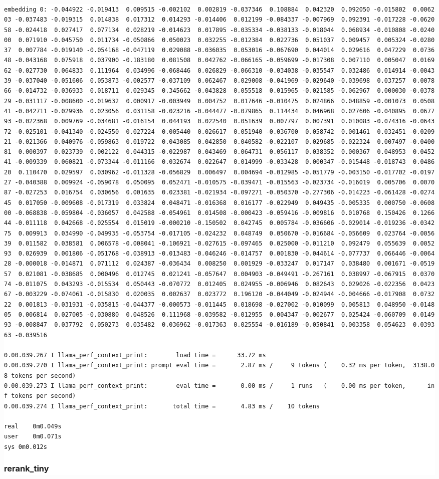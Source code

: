 ```
embedding 0: -0.044922 -0.019413  0.009515 -0.002102  0.002819 -0.037346  0.108884  0.042320  0.092050 -0.015802  0.006203 -0.037483 -0.019315  0.014838  0.017312  0.014293 -0.014406  0.012199 -0.084337 -0.007969  0.092391 -0.017228 -0.062058 -0.024418  0.027417  0.077134  0.028219 -0.014623  0.017895 -0.035334 -0.038133 -0.018044  0.068934 -0.010808 -0.024000  0.071910 -0.045750  0.011734 -0.050866  0.050023  0.032255 -0.012384  0.022736  0.051037  0.009457  0.005324 -0.028037  0.007784 -0.019140 -0.054168 -0.047119  0.029088 -0.036035  0.053016 -0.067690  0.044014  0.029616  0.047229  0.073648 -0.043168  0.075918  0.037900 -0.183180  0.081508  0.042762 -0.066165 -0.059699 -0.017308  0.007110  0.005047  0.016962 -0.027730  0.064833  0.111964  0.034996 -0.068446  0.026829 -0.066310 -0.034038 -0.035547  0.032486  0.014914 -0.004339 -0.037040 -0.051606  0.053873 -0.002577 -0.037109  0.062467  0.029008 -0.041969 -0.029640 -0.039698  0.037257  0.007866 -0.014732 -0.036933  0.018711  0.029345  0.345662 -0.043828  0.055518  0.015965 -0.021585 -0.062967  0.000030 -0.037829 -0.031117 -0.008600 -0.019632  0.000917 -0.003949  0.004752  0.017646 -0.010475  0.024866  0.048859 -0.001073  0.050841 -0.042711 -0.029936  0.023056  0.031158 -0.023216 -0.044477 -0.079865  0.114434  0.046968  0.027606 -0.040895  0.067793 -0.022368  0.009769 -0.034681 -0.016154  0.044193  0.022540  0.051639  0.007797  0.007391  0.010083 -0.074316 -0.064372 -0.025101 -0.041340 -0.024550  0.027224  0.005440  0.026617  0.051940 -0.036700  0.058742  0.001461  0.032451 -0.020921 -0.021366  0.040976 -0.059863  0.019722  0.043085  0.042850  0.040582 -0.022107  0.029685 -0.022324  0.007497 -0.040081  0.000397  0.023739  0.002122  0.044315 -0.022987  0.043469  0.064731  0.056117  0.038352  0.000367  0.048953  0.045241 -0.009339  0.060821 -0.073344 -0.011166  0.032674  0.022647  0.014999 -0.033428  0.000347 -0.015448 -0.018743  0.048620  0.110470  0.029597  0.030962 -0.011328 -0.056829  0.006497  0.004694 -0.012985 -0.051779 -0.003150 -0.017702 -0.019727 -0.040388  0.009924 -0.059078  0.050095  0.052471 -0.010575 -0.039471 -0.015563 -0.023734 -0.016019  0.005706  0.007087 -0.027253  0.016754  0.030656  0.001635  0.023381 -0.021934 -0.097271 -0.050370 -0.277306 -0.014223 -0.061428 -0.027445  0.017050 -0.009608 -0.017319  0.033824  0.048471 -0.016368  0.016177 -0.022949  0.049435 -0.005335  0.000750 -0.060800 -0.068838 -0.059804 -0.036057  0.042588 -0.054961  0.014508 -0.000423 -0.059416 -0.009816  0.010768  0.150426  0.126644 -0.011118  0.042668 -0.025554  0.015019 -0.000210 -0.150502  0.042745  0.005784 -0.036606 -0.029014 -0.019236 -0.034275  0.009913  0.034990 -0.049935 -0.053754 -0.017105 -0.024232  0.048749  0.050670 -0.016684 -0.056609  0.023764 -0.005639  0.011582  0.038581  0.006578 -0.008041 -0.106921 -0.027615 -0.097465  0.025000 -0.011210  0.092479  0.055639  0.005293  0.026939  0.001806 -0.051768 -0.038913 -0.013483 -0.046246 -0.014757  0.001830 -0.044614 -0.077737  0.066446 -0.006428 -0.000018 -0.014871  0.071112  0.024387 -0.036434  0.008250  0.001929 -0.033247  0.017147  0.038480  0.001671 -0.051957  0.021081 -0.038685  0.000496  0.012745  0.021241 -0.057647  0.004903 -0.049491 -0.267161  0.038997 -0.067915  0.037074 -0.011075  0.043293 -0.015534  0.050443 -0.070772  0.012405  0.024955 -0.006946  0.082643  0.029026 -0.022356  0.042367 -0.003229 -0.074061 -0.015830  0.020035  0.002637  0.023772  0.196120 -0.044049 -0.024944 -0.004666 -0.017908  0.073222  0.001813 -0.031931 -0.035815 -0.044377 -0.000573 -0.011445  0.018698 -0.027002 -0.010099  0.005813  0.048950 -0.014805  0.006814  0.027005 -0.030880  0.048526  0.111968 -0.039582 -0.012955  0.004347 -0.002677  0.025424 -0.060709  0.014993 -0.008847  0.037792  0.050273  0.035482  0.036962 -0.017363  0.025554 -0.016189 -0.050841  0.003358  0.054623  0.039363 -0.039516 

0.00.039.267 I llama_perf_context_print:        load time =      33.72 ms
0.00.039.270 I llama_perf_context_print: prompt eval time =       2.87 ms /     9 tokens (    0.32 ms per token,  3138.08 tokens per second)
0.00.039.273 I llama_perf_context_print:        eval time =       0.00 ms /     1 runs   (    0.00 ms per token,      inf tokens per second)
0.00.039.274 I llama_perf_context_print:       total time =       4.83 ms /    10 tokens

real	0m0.049s
user	0m0.071s
sys	0m0.012s
```
### rerank_tiny
